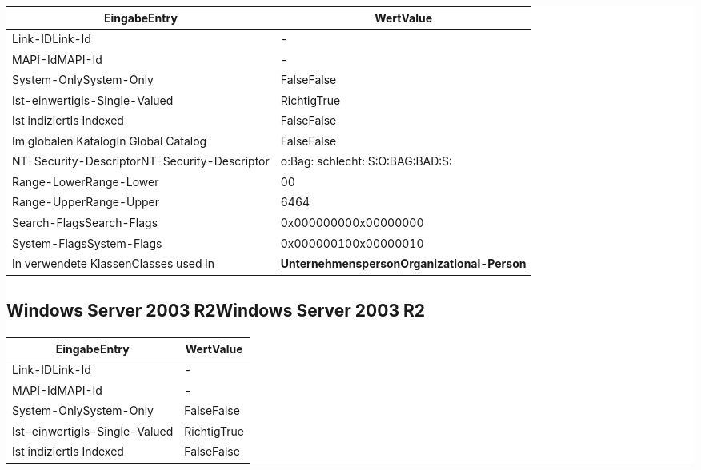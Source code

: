 

| <span data-ttu-id="78066-157">Eingabe</span><span class="sxs-lookup"><span data-stu-id="78066-157">Entry</span></span> | <span data-ttu-id="78066-158">Wert</span><span class="sxs-lookup"><span data-stu-id="78066-158">Value</span></span> |
|------------------------|--------------------------------------------------------------------|
| <span data-ttu-id="78066-159">Link-ID</span><span class="sxs-lookup"><span data-stu-id="78066-159">Link-Id</span></span>                | \-                                                                 |
| <span data-ttu-id="78066-160">MAPI-Id</span><span class="sxs-lookup"><span data-stu-id="78066-160">MAPI-Id</span></span>                | \-                                                                 |
| <span data-ttu-id="78066-161">System-Only</span><span class="sxs-lookup"><span data-stu-id="78066-161">System-Only</span></span>            | <span data-ttu-id="78066-162">False</span><span class="sxs-lookup"><span data-stu-id="78066-162">False</span></span>                                                              |
| <span data-ttu-id="78066-163">Ist-einwertig</span><span class="sxs-lookup"><span data-stu-id="78066-163">Is-Single-Valued</span></span>       | <span data-ttu-id="78066-164">Richtig</span><span class="sxs-lookup"><span data-stu-id="78066-164">True</span></span>                                                               |
| <span data-ttu-id="78066-165">Ist indiziert</span><span class="sxs-lookup"><span data-stu-id="78066-165">Is Indexed</span></span>             | <span data-ttu-id="78066-166">False</span><span class="sxs-lookup"><span data-stu-id="78066-166">False</span></span>                                                              |
| <span data-ttu-id="78066-167">Im globalen Katalog</span><span class="sxs-lookup"><span data-stu-id="78066-167">In Global Catalog</span></span>      | <span data-ttu-id="78066-168">False</span><span class="sxs-lookup"><span data-stu-id="78066-168">False</span></span>                                                              |
| <span data-ttu-id="78066-169">NT-Security-Descriptor</span><span class="sxs-lookup"><span data-stu-id="78066-169">NT-Security-Descriptor</span></span> | <span data-ttu-id="78066-170">o:Bag: schlecht: S:</span><span class="sxs-lookup"><span data-stu-id="78066-170">O:BAG:BAD:S:</span></span>                                                       |
| <span data-ttu-id="78066-171">Range-Lower</span><span class="sxs-lookup"><span data-stu-id="78066-171">Range-Lower</span></span>            | <span data-ttu-id="78066-172">0</span><span class="sxs-lookup"><span data-stu-id="78066-172">0</span></span>                                                                  |
| <span data-ttu-id="78066-173">Range-Upper</span><span class="sxs-lookup"><span data-stu-id="78066-173">Range-Upper</span></span>            | <span data-ttu-id="78066-174">64</span><span class="sxs-lookup"><span data-stu-id="78066-174">64</span></span>                                                                 |
| <span data-ttu-id="78066-175">Search-Flags</span><span class="sxs-lookup"><span data-stu-id="78066-175">Search-Flags</span></span>           | <span data-ttu-id="78066-176">0x00000000</span><span class="sxs-lookup"><span data-stu-id="78066-176">0x00000000</span></span>                                                         |
| <span data-ttu-id="78066-177">System-Flags</span><span class="sxs-lookup"><span data-stu-id="78066-177">System-Flags</span></span>           | <span data-ttu-id="78066-178">0x00000010</span><span class="sxs-lookup"><span data-stu-id="78066-178">0x00000010</span></span>                                                         |
| <span data-ttu-id="78066-179">In verwendete Klassen</span><span class="sxs-lookup"><span data-stu-id="78066-179">Classes used in</span></span>        | [<span data-ttu-id="78066-180">**Unternehmensperson**</span><span class="sxs-lookup"><span data-stu-id="78066-180">**Organizational-Person**</span></span>](c-organizationalperson.md)<br/> |



## <a name="windows-server-2003-r2"></a><span data-ttu-id="78066-181">Windows Server 2003 R2</span><span class="sxs-lookup"><span data-stu-id="78066-181">Windows Server 2003 R2</span></span>



| <span data-ttu-id="78066-182">Eingabe</span><span class="sxs-lookup"><span data-stu-id="78066-182">Entry</span></span> | <span data-ttu-id="78066-183">Wert</span><span class="sxs-lookup"><span data-stu-id="78066-183">Value</span></span> |
|------------------------|--------------------------------------------------------------------|
| <span data-ttu-id="78066-184">Link-ID</span><span class="sxs-lookup"><span data-stu-id="78066-184">Link-Id</span></span>                | \-                                                                 |
| <span data-ttu-id="78066-185">MAPI-Id</span><span class="sxs-lookup"><span data-stu-id="78066-185">MAPI-Id</span></span>                | \-                                                                 |
| <span data-ttu-id="78066-186">System-Only</span><span class="sxs-lookup"><span data-stu-id="78066-186">System-Only</span></span>            | <span data-ttu-id="78066-187">False</span><span class="sxs-lookup"><span data-stu-id="78066-187">False</span></span>                                                              |
| <span data-ttu-id="78066-188">Ist-einwertig</span><span class="sxs-lookup"><span data-stu-id="78066-188">Is-Single-Valued</span></span>       | <span data-ttu-id="78066-189">Richtig</span><span class="sxs-lookup"><span data-stu-id="78066-189">True</span></span>                                                               |
| <span data-ttu-id="78066-190">Ist indiziert</span><span class="sxs-lookup"><span data-stu-id="78066-190">Is Indexed</span></span>             | <span data-ttu-id="78066-191">False</span><span class="sxs-lookup"><span data-stu-id="78066-191">False</span></span>                                                              |